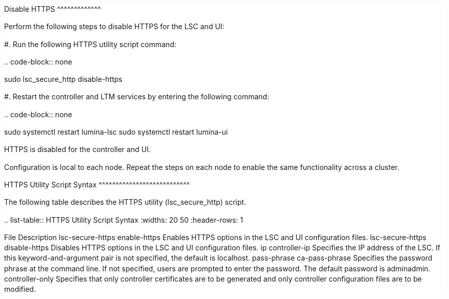 





Disable HTTPS
^^^^^^^^^^^^^




Perform the following steps to disable HTTPS for the LSC and UI:

#. Run the following HTTPS utility script command:

.. code-block:: none

  sudo lsc_secure_http disable-https


#. Restart the controller and LTM services by entering the following command:

.. code-block:: none

  sudo systemctl restart lumina-lsc
  sudo systemctl restart lumina-ui


HTTPS is disabled for the controller and UI.




Configuration is local to each node. Repeat the steps on each node to
enable the same functionality across a cluster.







HTTPS Utility Script Syntax
^^^^^^^^^^^^^^^^^^^^^^^^^^^




The following table describes the HTTPS utility (lsc_secure_http) script.




.. list-table:: HTTPS Utility Script Syntax
:widths: 20 50
:header-rows: 1




File
Description
lsc-secure-https enable-https
Enables HTTPS options in the LSC and UI configuration files.
lsc-secure-https disable-https
Disables HTTPS options in the LSC and UI configuration files.
ip controller-ip
Specifies the IP address of the LSC. If this keyword-and-argument
pair is not specified, the default is localhost.
pass-phrase ca-pass-phrase
Specifies the password phrase at the command line. If not specified,
users are prompted to enter the password. The default password is
adminadmin.
controller-only
Specifies that only controller certificates are to be generated and
only controller configuration files are to be modified.

